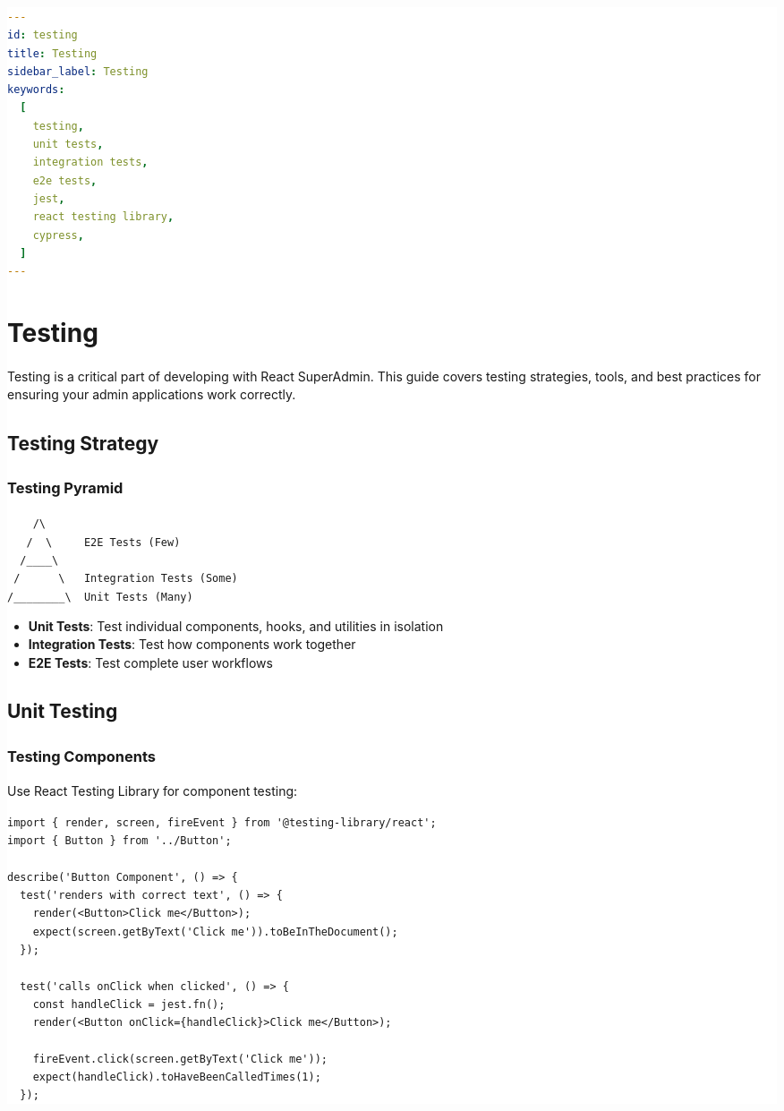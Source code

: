 ```yaml
---
id: testing
title: Testing
sidebar_label: Testing
keywords:
  [
    testing,
    unit tests,
    integration tests,
    e2e tests,
    jest,
    react testing library,
    cypress,
  ]
---
```


# Testing

Testing is a critical part of developing with React SuperAdmin. This guide covers testing strategies, tools, and best practices for ensuring your admin applications work correctly.

## Testing Strategy

### Testing Pyramid

```
    /\
   /  \     E2E Tests (Few)
  /____\
 /      \   Integration Tests (Some)
/________\  Unit Tests (Many)
```

- **Unit Tests**: Test individual components, hooks, and utilities in isolation
- **Integration Tests**: Test how components work together
- **E2E Tests**: Test complete user workflows

## Unit Testing

### Testing Components

Use React Testing Library for component testing:

```tsx
import { render, screen, fireEvent } from '@testing-library/react';
import { Button } from '../Button';

describe('Button Component', () => {
  test('renders with correct text', () => {
    render(<Button>Click me</Button>);
    expect(screen.getByText('Click me')).toBeInTheDocument();
  });

  test('calls onClick when clicked', () => {
    const handleClick = jest.fn();
    render(<Button onClick={handleClick}>Click me</Button>);

    fireEvent.click(screen.getByText('Click me'));
    expect(handleClick).toHaveBeenCalledTimes(1);
  });

```